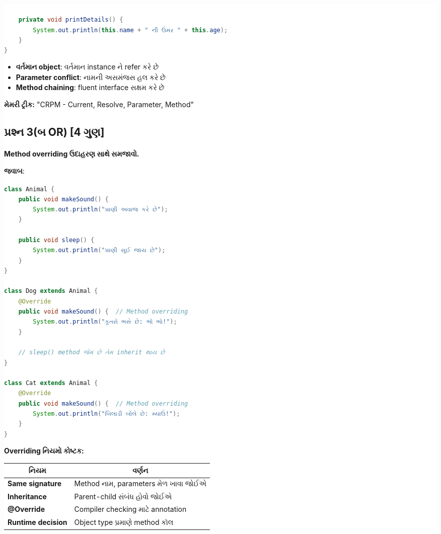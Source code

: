 ```java
    
    private void printDetails() {
        System.out.println(this.name + " ની ઉંમર " + this.age);
    }
}
```

- **વર્તમાન object**: વર્તમાન instance ને refer કરે છે
- **Parameter conflict**: નામની અસમંજસ હલ કરે છે
- **Method chaining**: fluent interface સક્ષમ કરે છે

**મેમરી ટ્રીક:** "CRPM - Current, Resolve, Parameter, Method"

## પ્રશ્ન 3(બ OR) [4 ગુણ]

**Method overriding ઉદાહરણ સાથે સમજાવો.**

**જવાબ**:

```java
class Animal {
    public void makeSound() {
        System.out.println("પ્રાણી અવાજ કરે છે");
    }
    
    public void sleep() {
        System.out.println("પ્રાણી સૂઈ જાય છે");
    }
}

class Dog extends Animal {
    @Override
    public void makeSound() {  // Method overriding
        System.out.println("કૂતરો ભસે છે: ભો ભો!");
    }
    
    // sleep() method જેમ છે તેમ inherit થાય છે
}

class Cat extends Animal {
    @Override
    public void makeSound() {  // Method overriding
        System.out.println("બિલાડી બોલે છે: મ્યાઉં!");
    }
}
```

**Overriding નિયમો કોષ્ટક:**

| નિયમ | વર્ણન |
|------|-------|
| **Same signature** | Method નામ, parameters મેળ ખાવા જોઈએ |
| **Inheritance** | Parent-child સંબંધ હોવો જોઈએ |
| **@Override** | Compiler checking માટે annotation |
| **Runtime decision** | Object type પ્રમાણે method કૉલ |
